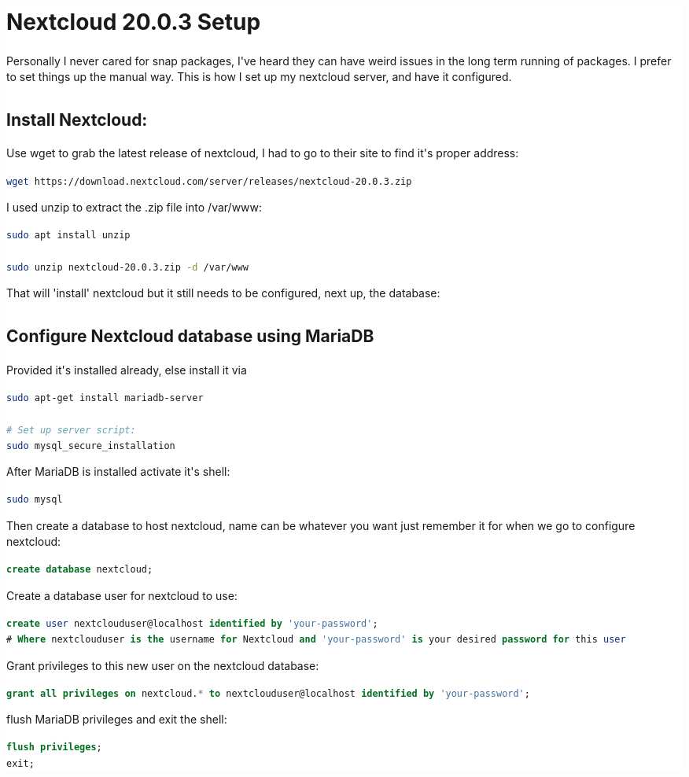 # Nextcloud 20.0.3 Setup
Personally I never cared for snap packages, I've heard they can have weird issues in the long term running of packages. I prefer to set things up the manual way. This is how I set up my nextcloud server, and have it configured. 

## Install Nextcloud: 
Use wget to grab the latest release of nextcloud, I had to go to their site to find it's proper address: 
```bash
wget https://download.nextcloud.com/server/releases/nextcloud-20.0.3.zip
```
I used unzip to extract the .zip file into /var/www: 
```bash
sudo apt install unzip

sudo unzip nextcloud-20.0.3.zip -d /var/www
```
That will 'install' nextcloud but it still needs to be configured, next up, the database: 

## Configure Nextcloud database using MariaDB

Provided it's installed already, else install it via
```bash
sudo apt-get install mariadb-server

# Set up server script:
sudo mysql_secure_installation
```
After MariaDB is installed activate it's shell: 
```bash
sudo mysql
```
Then create a database to host nextcloud, name can be whatever you want just remember it for when we go to configure nextcloud: 
```sql
create database nextcloud; 
```
Create a database user for nextcloud to use: 
```sql
create user nextclouduser@localhost identified by 'your-password';
# Where nextclouduser is the username for Nextcloud and 'your-password' is your desired password for this user
```
Grant privileges to this new user on the nextcloud database: 
```sql
grant all privileges on nextcloud.* to nextclouduser@localhost identified by 'your-password';
```
flush MariaDB privileges and exit the shell: 
```sql
flush privileges; 
exit; 
```
